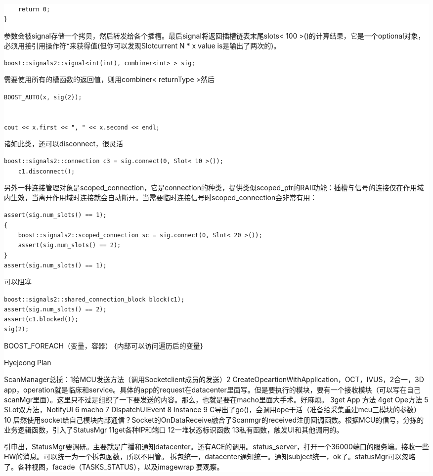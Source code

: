 ```
    return 0;
}
```
参数会被signal存储一个拷贝，然后转发给各个插槽。最后signal将返回插槽链表末尾slots< 100 >()的计算结果，它是一个optional对象，必须用接引用操作符*来获得值(但你可以发现Slotcurrent N * x value is是输出了两次的)。
```
boost::signals2::signal<int(int), combiner<int> > sig;

```

需要使用所有的槽函数的返回值，则用combiner< returnType >然后

```
BOOST_AUTO(x, sig(2));


cout << x.first << ", " << x.second << endl;

```
诸如此类，还可以disconnect，很灵活

```
boost::signals2::connection c3 = sig.connect(0, Slot< 10 >());
    c1.disconnect();
```
另外一种连接管理对象是scoped_connection，它是connection的种类，提供类似scoped_ptr的RAII功能：插槽与信号的连接仅在作用域内生效，当离开作用域时连接就会自动断开。当需要临时连接信号时scoped_connection会非常有用：
```
assert(sig.num_slots() == 1);
{
    boost::signals2::scoped_connection sc = sig.connect(0, Slot< 20 >());
    assert(sig.num_slots() == 2);
}
assert(sig.num_slots() == 1);
```
可以阻塞
```
boost::signals2::shared_connection_block block(c1);
assert(sig.num_slots() == 2);
assert(c1.blocked());
sig(2);
```
BOOST_FOREACH（变量，容器）
{内部可以访问遍历后的变量}


Hyejeong Plan

ScanManager总揽：1给MCU发送方法（调用Socketclient成员的发送）2 CreateOpeartionWithApplication，OCT，IVUS，2合一，3D app，operation就是临床和service。具体的app的request在datacenter里面写。但是要执行的模块，要有一个接收模块（可以写在自己scanMgr里面）。这里只不过是组织了一下要发送的内容。那么，也就是要在macho里面大手术。好麻烦。 3get App 方法  4get Ope方法 5 SLot双方法，NotifyUI 6 macho 7 DispatchUIEvent 8 Instance 9 C导出了go()，会调用ope干活（准备给采集重建mcu三模块的参数） 10 居然使用socket给自己模块内部通信？Socket的OnDataReceive融合了Scanmgr的received注册回调函数。根据MCU的信号，分拣的业务逻辑函数，引入了StatusMgr  11get各种IP和端口 12一堆状态标识函数 13私有函数，触发UI和其他调用的。

引申出，StatusMgr要调研。主要就是广播和通知datacenter。还有ACE的调用。status_server，打开一个36000端口的服务端。接收一些HW的消息。可以统一为一个拆包函数，所以不用管。   拆包统一，datacenter通知统一。通知subject统一，ok了。statusMgr可以忽略了。各种视图，facade（TASKS_STATUS），以及imagewrap 要观察。
